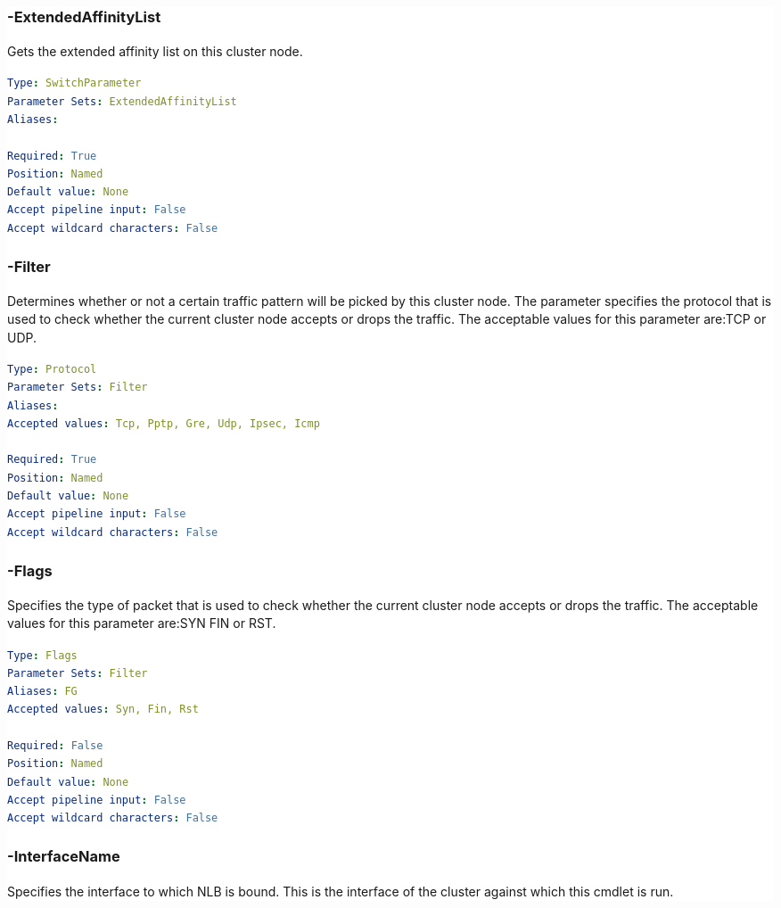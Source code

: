 ### -ExtendedAffinityList
Gets the extended affinity list on this cluster node.

```yaml
Type: SwitchParameter
Parameter Sets: ExtendedAffinityList
Aliases: 

Required: True
Position: Named
Default value: None
Accept pipeline input: False
Accept wildcard characters: False
```

### -Filter
Determines whether or not a certain traffic pattern will be picked by this cluster node.
The parameter specifies the protocol that is used to check whether the current cluster node accepts or drops the traffic.
The acceptable values for this parameter are:TCP or UDP.

```yaml
Type: Protocol
Parameter Sets: Filter
Aliases: 
Accepted values: Tcp, Pptp, Gre, Udp, Ipsec, Icmp

Required: True
Position: Named
Default value: None
Accept pipeline input: False
Accept wildcard characters: False
```

### -Flags
Specifies the type of packet that is used to check whether the current cluster node accepts or drops the traffic.
The acceptable values for this parameter are:SYN FIN or RST.

```yaml
Type: Flags
Parameter Sets: Filter
Aliases: FG
Accepted values: Syn, Fin, Rst

Required: False
Position: Named
Default value: None
Accept pipeline input: False
Accept wildcard characters: False
```

### -InterfaceName
Specifies the interface to which NLB is bound.
This is the interface of the cluster against which this cmdlet is run.
